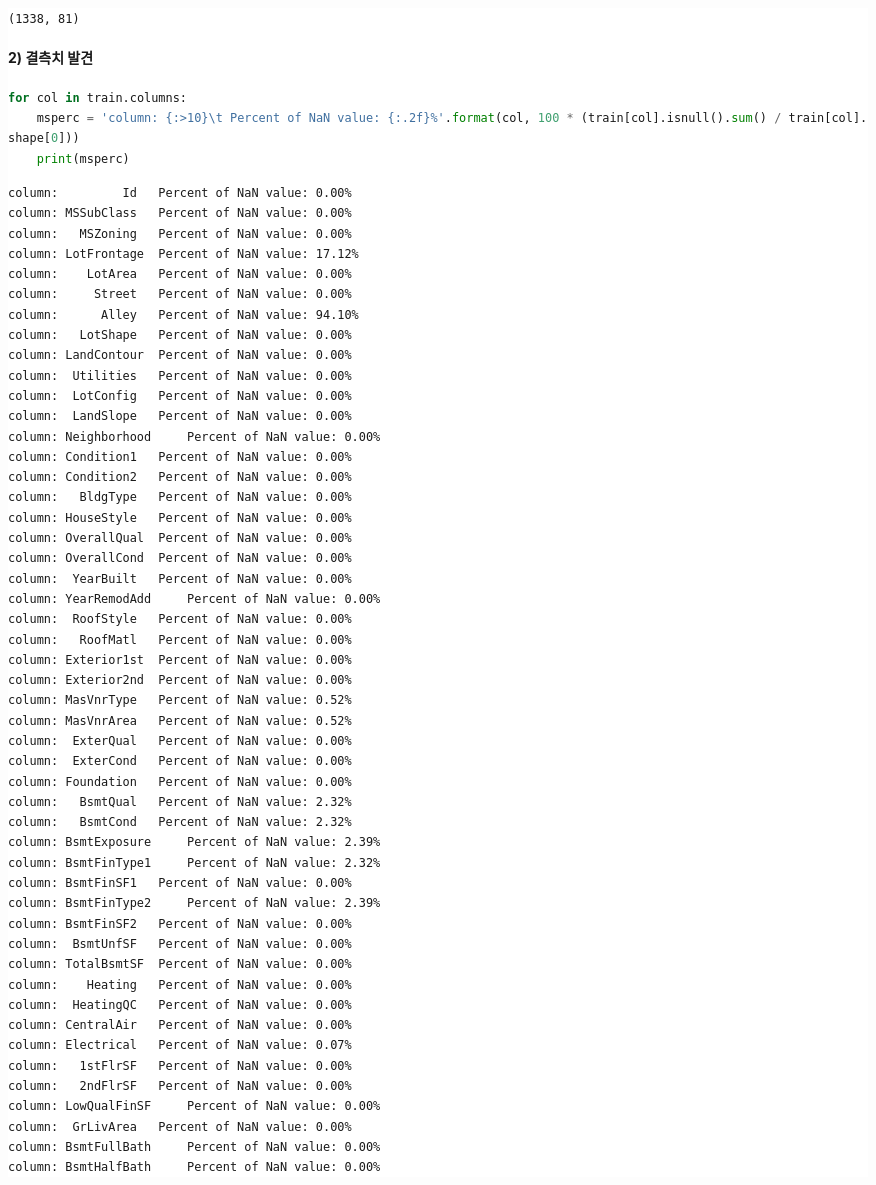 


    (1338, 81)



#### 2) 결측치 발견


```python
for col in train.columns:
    msperc = 'column: {:>10}\t Percent of NaN value: {:.2f}%'.format(col, 100 * (train[col].isnull().sum() / train[col].shape[0])) 
    print(msperc)


```

    column:         Id	 Percent of NaN value: 0.00%
    column: MSSubClass	 Percent of NaN value: 0.00%
    column:   MSZoning	 Percent of NaN value: 0.00%
    column: LotFrontage	 Percent of NaN value: 17.12%
    column:    LotArea	 Percent of NaN value: 0.00%
    column:     Street	 Percent of NaN value: 0.00%
    column:      Alley	 Percent of NaN value: 94.10%
    column:   LotShape	 Percent of NaN value: 0.00%
    column: LandContour	 Percent of NaN value: 0.00%
    column:  Utilities	 Percent of NaN value: 0.00%
    column:  LotConfig	 Percent of NaN value: 0.00%
    column:  LandSlope	 Percent of NaN value: 0.00%
    column: Neighborhood	 Percent of NaN value: 0.00%
    column: Condition1	 Percent of NaN value: 0.00%
    column: Condition2	 Percent of NaN value: 0.00%
    column:   BldgType	 Percent of NaN value: 0.00%
    column: HouseStyle	 Percent of NaN value: 0.00%
    column: OverallQual	 Percent of NaN value: 0.00%
    column: OverallCond	 Percent of NaN value: 0.00%
    column:  YearBuilt	 Percent of NaN value: 0.00%
    column: YearRemodAdd	 Percent of NaN value: 0.00%
    column:  RoofStyle	 Percent of NaN value: 0.00%
    column:   RoofMatl	 Percent of NaN value: 0.00%
    column: Exterior1st	 Percent of NaN value: 0.00%
    column: Exterior2nd	 Percent of NaN value: 0.00%
    column: MasVnrType	 Percent of NaN value: 0.52%
    column: MasVnrArea	 Percent of NaN value: 0.52%
    column:  ExterQual	 Percent of NaN value: 0.00%
    column:  ExterCond	 Percent of NaN value: 0.00%
    column: Foundation	 Percent of NaN value: 0.00%
    column:   BsmtQual	 Percent of NaN value: 2.32%
    column:   BsmtCond	 Percent of NaN value: 2.32%
    column: BsmtExposure	 Percent of NaN value: 2.39%
    column: BsmtFinType1	 Percent of NaN value: 2.32%
    column: BsmtFinSF1	 Percent of NaN value: 0.00%
    column: BsmtFinType2	 Percent of NaN value: 2.39%
    column: BsmtFinSF2	 Percent of NaN value: 0.00%
    column:  BsmtUnfSF	 Percent of NaN value: 0.00%
    column: TotalBsmtSF	 Percent of NaN value: 0.00%
    column:    Heating	 Percent of NaN value: 0.00%
    column:  HeatingQC	 Percent of NaN value: 0.00%
    column: CentralAir	 Percent of NaN value: 0.00%
    column: Electrical	 Percent of NaN value: 0.07%
    column:   1stFlrSF	 Percent of NaN value: 0.00%
    column:   2ndFlrSF	 Percent of NaN value: 0.00%
    column: LowQualFinSF	 Percent of NaN value: 0.00%
    column:  GrLivArea	 Percent of NaN value: 0.00%
    column: BsmtFullBath	 Percent of NaN value: 0.00%
    column: BsmtHalfBath	 Percent of NaN value: 0.00%